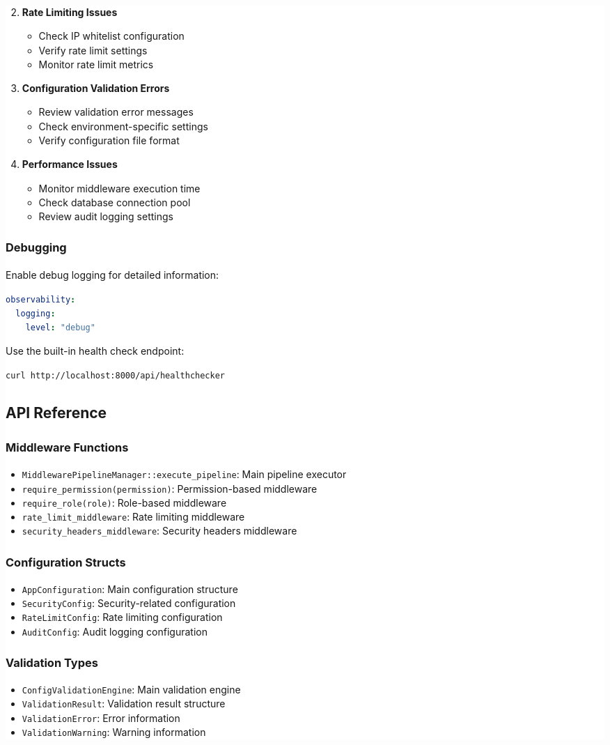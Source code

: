 2. **Rate Limiting Issues**
   - Check IP whitelist configuration
   - Verify rate limit settings
   - Monitor rate limit metrics

3. **Configuration Validation Errors**
   - Review validation error messages
   - Check environment-specific settings
   - Verify configuration file format

4. **Performance Issues**
   - Monitor middleware execution time
   - Check database connection pool
   - Review audit logging settings

### Debugging

Enable debug logging for detailed information:

```yaml
observability:
  logging:
    level: "debug"
```

Use the built-in health check endpoint:

```bash
curl http://localhost:8000/api/healthchecker
```

## API Reference

### Middleware Functions

- `MiddlewarePipelineManager::execute_pipeline`: Main pipeline executor
- `require_permission(permission)`: Permission-based middleware
- `require_role(role)`: Role-based middleware
- `rate_limit_middleware`: Rate limiting middleware
- `security_headers_middleware`: Security headers middleware

### Configuration Structs

- `AppConfiguration`: Main configuration structure
- `SecurityConfig`: Security-related configuration
- `RateLimitConfig`: Rate limiting configuration
- `AuditConfig`: Audit logging configuration

### Validation Types

- `ConfigValidationEngine`: Main validation engine
- `ValidationResult`: Validation result structure
- `ValidationError`: Error information
- `ValidationWarning`: Warning information
